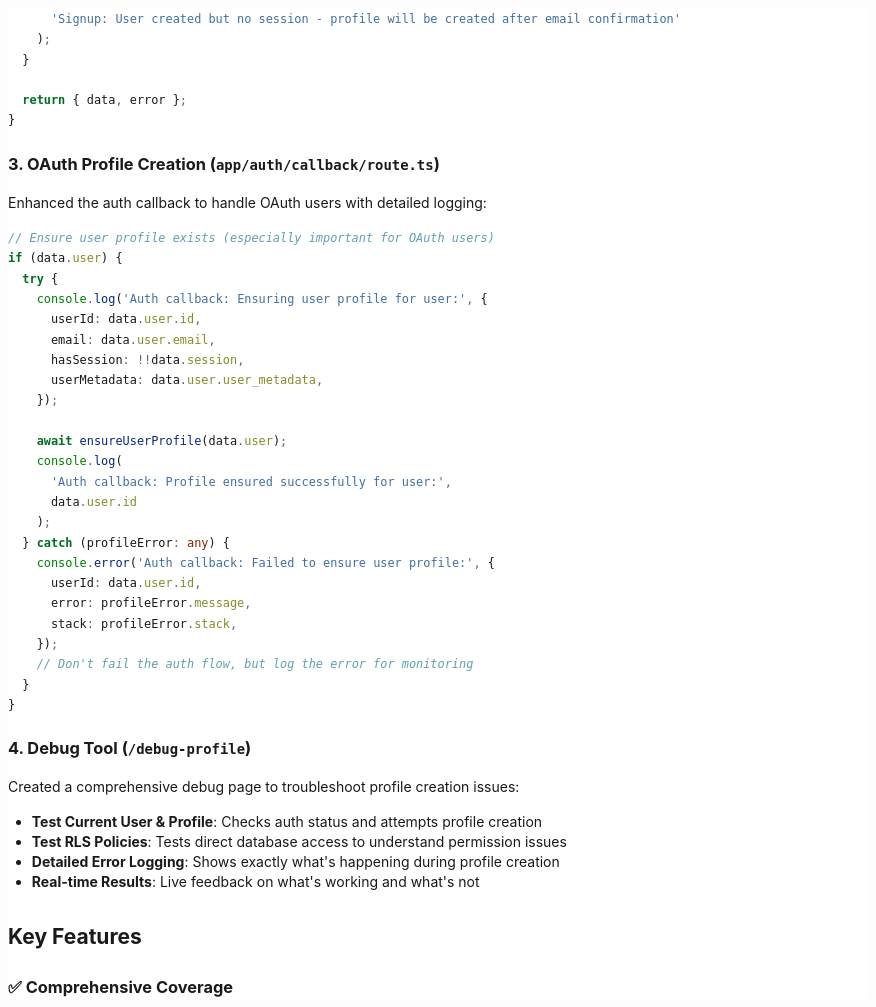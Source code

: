 ```typescript
      'Signup: User created but no session - profile will be created after email confirmation'
    );
  }

  return { data, error };
}
```

### 3. OAuth Profile Creation (`app/auth/callback/route.ts`)

Enhanced the auth callback to handle OAuth users with detailed logging:

```typescript
// Ensure user profile exists (especially important for OAuth users)
if (data.user) {
  try {
    console.log('Auth callback: Ensuring user profile for user:', {
      userId: data.user.id,
      email: data.user.email,
      hasSession: !!data.session,
      userMetadata: data.user.user_metadata,
    });

    await ensureUserProfile(data.user);
    console.log(
      'Auth callback: Profile ensured successfully for user:',
      data.user.id
    );
  } catch (profileError: any) {
    console.error('Auth callback: Failed to ensure user profile:', {
      userId: data.user.id,
      error: profileError.message,
      stack: profileError.stack,
    });
    // Don't fail the auth flow, but log the error for monitoring
  }
}
```

### 4. Debug Tool (`/debug-profile`)

Created a comprehensive debug page to troubleshoot profile creation issues:

- **Test Current User & Profile**: Checks auth status and attempts profile creation
- **Test RLS Policies**: Tests direct database access to understand permission issues
- **Detailed Error Logging**: Shows exactly what's happening during profile creation
- **Real-time Results**: Live feedback on what's working and what's not

## Key Features

### ✅ Comprehensive Coverage
